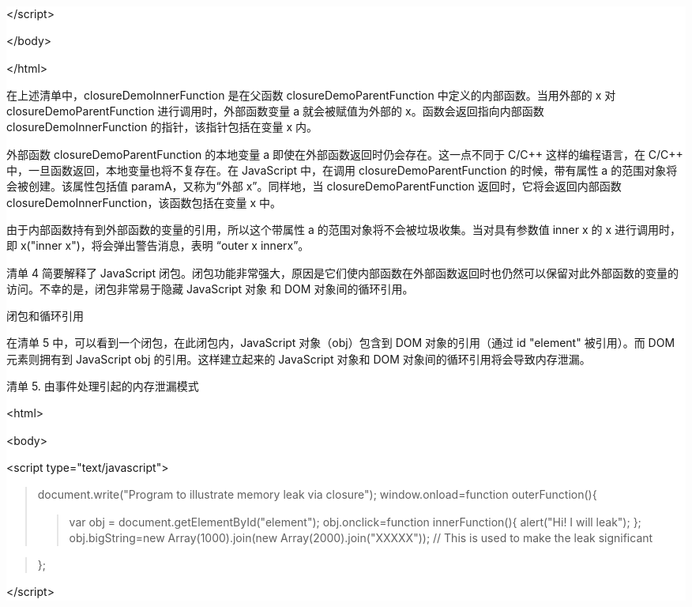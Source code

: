 &lt;/script&gt;


> 

&lt;/body&gt;


> 

&lt;/html&gt;




在上述清单中，closureDemoInnerFunction 是在父函数 closureDemoParentFunction 中定义的内部函数。当用外部的 x 对 closureDemoParentFunction 进行调用时，外部函数变量 a 就会被赋值为外部的 x。函数会返回指向内部函数 closureDemoInnerFunction 的指针，该指针包括在变量 x 内。

外部函数 closureDemoParentFunction 的本地变量 a 即使在外部函数返回时仍会存在。这一点不同于 C/C++ 这样的编程语言，在 C/C++ 中，一旦函数返回，本地变量也将不复存在。在 JavaScript 中，在调用 closureDemoParentFunction 的时候，带有属性 a 的范围对象将会被创建。该属性包括值 paramA，又称为“外部 x”。同样地，当 closureDemoParentFunction 返回时，它将会返回内部函数 closureDemoInnerFunction，该函数包括在变量 x 中。

由于内部函数持有到外部函数的变量的引用，所以这个带属性 a 的范围对象将不会被垃圾收集。当对具有参数值 inner x 的 x 进行调用时，即 x("inner x")，将会弹出警告消息，表明 “outer x innerx”。

清单 4 简要解释了 JavaScript 闭包。闭包功能非常强大，原因是它们使内部函数在外部函数返回时也仍然可以保留对此外部函数的变量的访问。不幸的是，闭包非常易于隐藏 JavaScript 对象 和 DOM 对象间的循环引用。

闭包和循环引用

在清单 5 中，可以看到一个闭包，在此闭包内，JavaScript 对象（obj）包含到 DOM 对象的引用（通过 id "element" 被引用）。而 DOM 元素则拥有到 JavaScript obj 的引用。这样建立起来的 JavaScript 对象和 DOM 对象间的循环引用将会导致内存泄漏。

清单 5. 由事件处理引起的内存泄漏模式



&lt;html&gt;


> 

&lt;body&gt;


> 

&lt;script type="text/javascript"&gt;


> document.write("Program to illustrate memory leak via closure");
> window.onload=function outerFunction(){
> > var obj = document.getElementById("element");
> > obj.onclick=function innerFunction(){
> > alert("Hi! I will leak");
> > };
> > obj.bigString=new Array(1000).join(new Array(2000).join("XXXXX"));
> > // This is used to make the leak significant

> };
> 

&lt;/script&gt;

